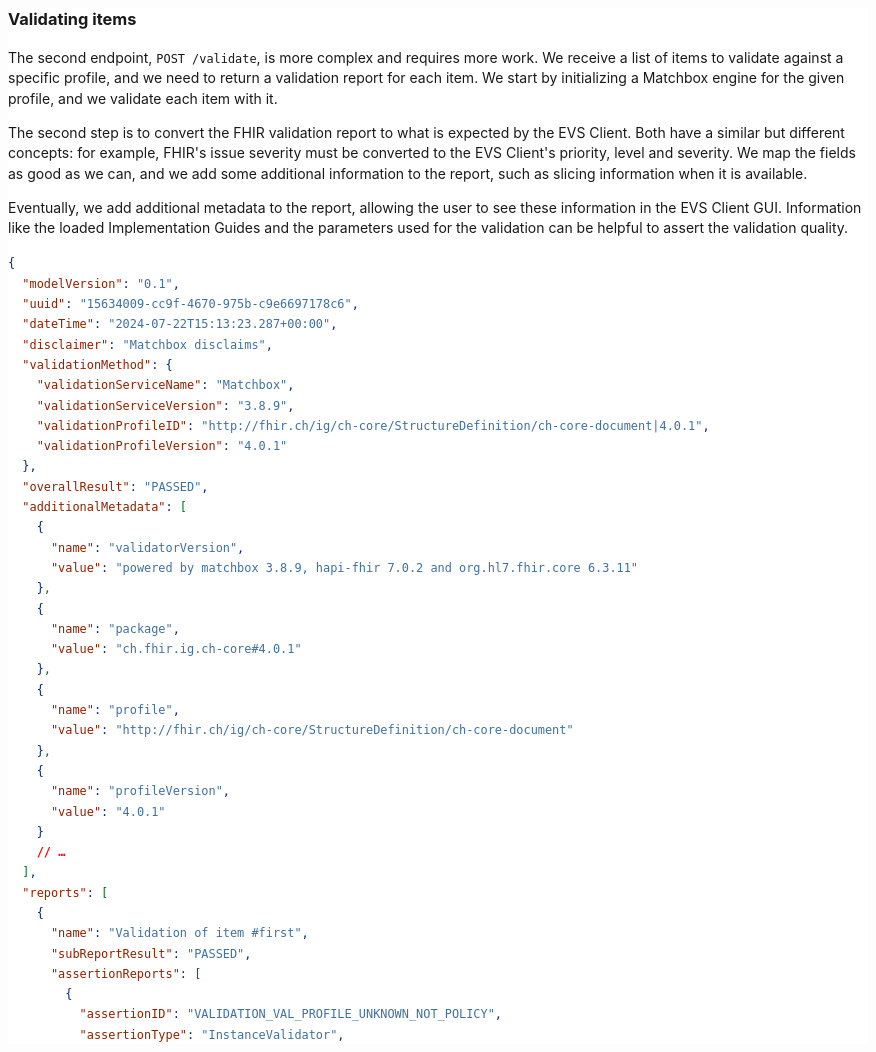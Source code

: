 ### Validating items

The second endpoint, `POST /validate`, is more complex and requires more work.
We receive a list of items to validate against a specific profile, and we need to return a validation report for each 
item.
We start by initializing a Matchbox engine for the given profile, and we validate each item with it.

The second step is to convert the FHIR validation report to what is expected by the EVS Client.
Both have a similar but different concepts: for example, FHIR's issue severity must be converted to the EVS Client's
priority, level and severity.
We map the fields as good as we can, and we add some additional information to the report, such as slicing information
when it is available.

Eventually, we add additional metadata to the report, allowing the user to see these information in the EVS Client GUI.
Information like the loaded Implementation Guides and the parameters used for the validation can be helpful to assert 
the validation quality.

```json {title="Example of a validation report"}
{
  "modelVersion": "0.1",
  "uuid": "15634009-cc9f-4670-975b-c9e6697178c6",
  "dateTime": "2024-07-22T15:13:23.287+00:00",
  "disclaimer": "Matchbox disclaims",
  "validationMethod": {
    "validationServiceName": "Matchbox",
    "validationServiceVersion": "3.8.9",
    "validationProfileID": "http://fhir.ch/ig/ch-core/StructureDefinition/ch-core-document|4.0.1",
    "validationProfileVersion": "4.0.1"
  },
  "overallResult": "PASSED",
  "additionalMetadata": [
    {
      "name": "validatorVersion",
      "value": "powered by matchbox 3.8.9, hapi-fhir 7.0.2 and org.hl7.fhir.core 6.3.11"
    },
    {
      "name": "package",
      "value": "ch.fhir.ig.ch-core#4.0.1"
    },
    {
      "name": "profile",
      "value": "http://fhir.ch/ig/ch-core/StructureDefinition/ch-core-document"
    },
    {
      "name": "profileVersion",
      "value": "4.0.1"
    }
    // …
  ],
  "reports": [
    {
      "name": "Validation of item #first",
      "subReportResult": "PASSED",
      "assertionReports": [
        {
          "assertionID": "VALIDATION_VAL_PROFILE_UNKNOWN_NOT_POLICY",
          "assertionType": "InstanceValidator",
```